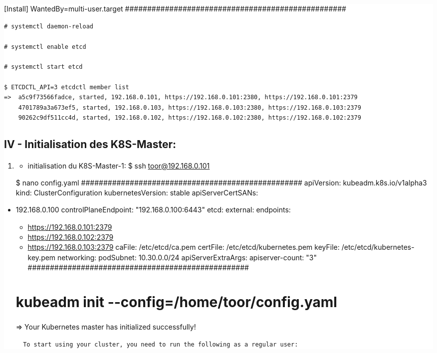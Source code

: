 
[Install]
WantedBy=multi-user.target
    ##################################################
    
    # systemctl daemon-reload
    
    # systemctl enable etcd
    
    # systemctl start etcd
    
    $ ETCDCTL_API=3 etcdctl member list
    =>  a5c9f73566fadce, started, 192.168.0.101, https://192.168.0.101:2380, https://192.168.0.101:2379
        4701789a3a673ef5, started, 192.168.0.103, https://192.168.0.103:2380, https://192.168.0.103:2379
        90262c9df511cc4d, started, 192.168.0.102, https://192.168.0.102:2380, https://192.168.0.102:2379


IV - Initialisation des K8S-Master:
-----------------------------------
1) - initialisation du K8S-Master-1:
    $ ssh toor@192.168.0.101
    
    $ nano config.yaml
    ##################################################
apiVersion: kubeadm.k8s.io/v1alpha3
kind: ClusterConfiguration
kubernetesVersion: stable
apiServerCertSANs:
- 192.168.0.100
controlPlaneEndpoint: "192.168.0.100:6443"
etcd:
  external:
    endpoints:
    - https://192.168.0.101:2379
    - https://192.168.0.102:2379
    - https://192.168.0.103:2379
    caFile: /etc/etcd/ca.pem
    certFile: /etc/etcd/kubernetes.pem
    keyFile: /etc/etcd/kubernetes-key.pem
networking:
  podSubnet: 10.30.0.0/24
apiServerExtraArgs:
  apiserver-count: "3"
    ##################################################
    
    # kubeadm init --config=/home/toor/config.yaml
    =>  Your Kubernetes master has initialized successfully!

        To start using your cluster, you need to run the following as a regular user:
